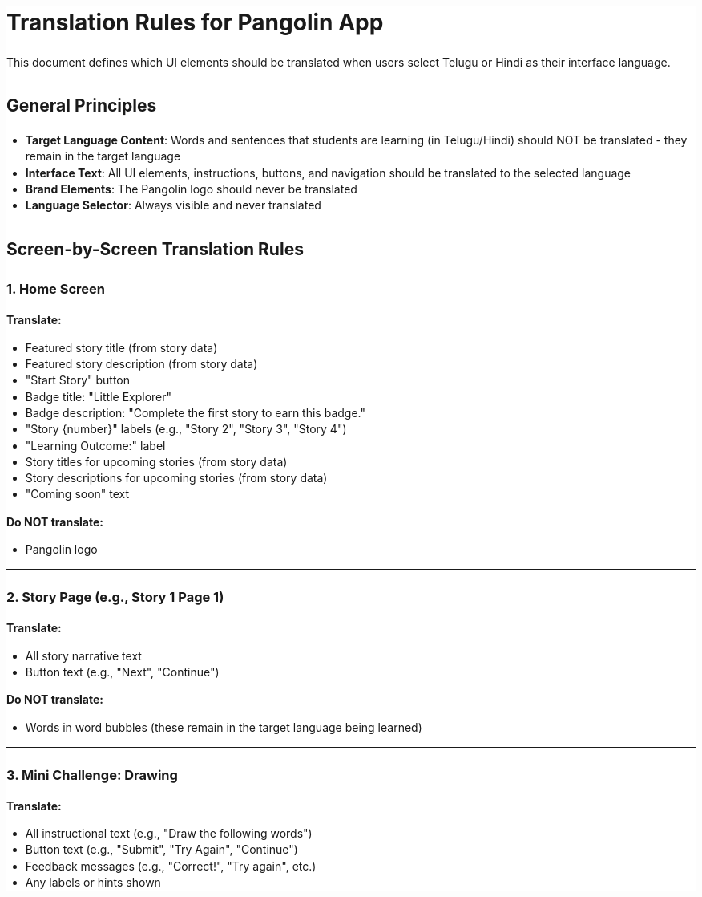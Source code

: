 # Translation Rules for Pangolin App

This document defines which UI elements should be translated when users select Telugu or Hindi as their interface language.

## General Principles

- **Target Language Content**: Words and sentences that students are learning (in Telugu/Hindi) should NOT be translated - they remain in the target language
- **Interface Text**: All UI elements, instructions, buttons, and navigation should be translated to the selected language
- **Brand Elements**: The Pangolin logo should never be translated
- **Language Selector**: Always visible and never translated

## Screen-by-Screen Translation Rules

### 1. Home Screen

**Translate:**
- Featured story title (from story data)
- Featured story description (from story data)
- "Start Story" button
- Badge title: "Little Explorer"
- Badge description: "Complete the first story to earn this badge."
- "Story {number}" labels (e.g., "Story 2", "Story 3", "Story 4")
- "Learning Outcome:" label
- Story titles for upcoming stories (from story data)
- Story descriptions for upcoming stories (from story data)
- "Coming soon" text

**Do NOT translate:**
- Pangolin logo

---

### 2. Story Page (e.g., Story 1 Page 1)

**Translate:**
- All story narrative text
- Button text (e.g., "Next", "Continue")

**Do NOT translate:**
- Words in word bubbles (these remain in the target language being learned)

---

### 3. Mini Challenge: Drawing

**Translate:**
- All instructional text (e.g., "Draw the following words")
- Button text (e.g., "Submit", "Try Again", "Continue")
- Feedback messages (e.g., "Correct!", "Try again", etc.)
- Any labels or hints shown

